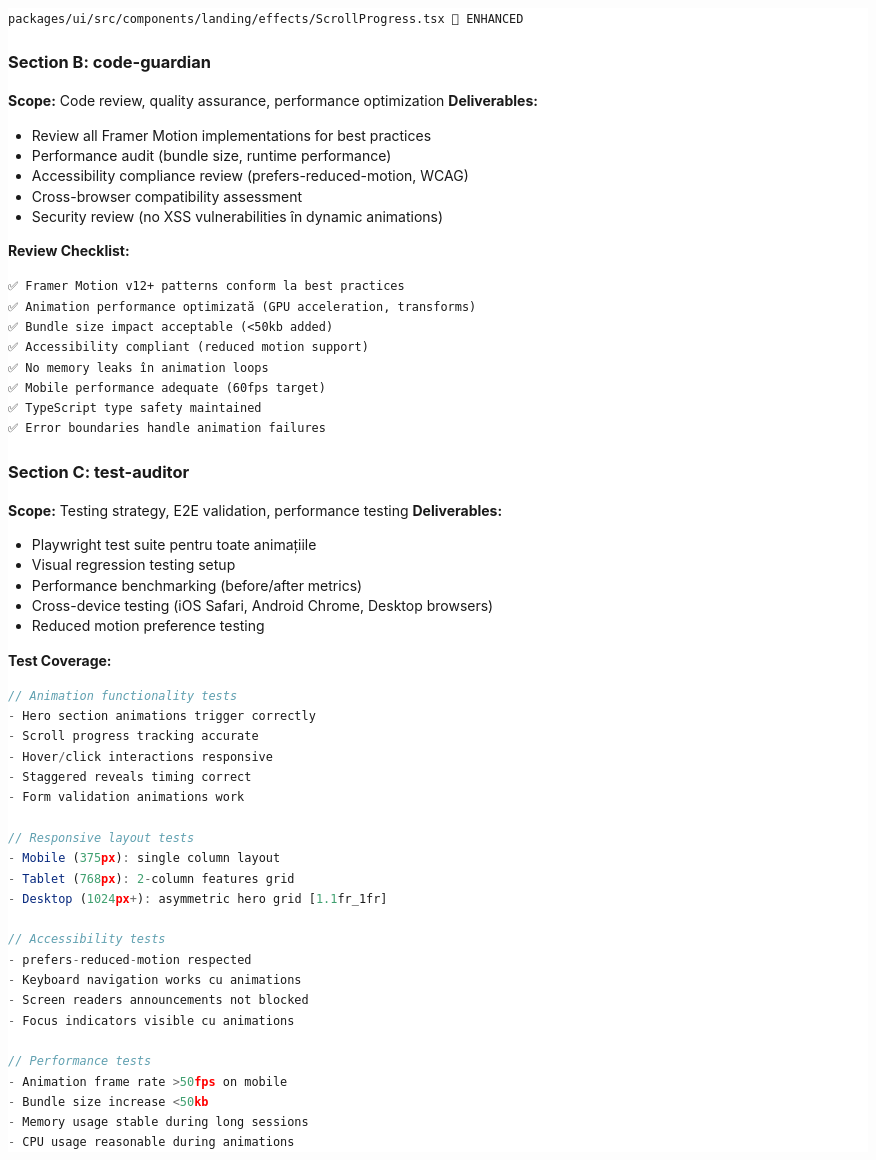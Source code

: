 ```
packages/ui/src/components/landing/effects/ScrollProgress.tsx 🔄 ENHANCED
```

### **Section B: code-guardian**
**Scope:** Code review, quality assurance, performance optimization
**Deliverables:**
- Review all Framer Motion implementations for best practices
- Performance audit (bundle size, runtime performance)
- Accessibility compliance review (prefers-reduced-motion, WCAG)
- Cross-browser compatibility assessment
- Security review (no XSS vulnerabilities în dynamic animations)

**Review Checklist:**
```
✅ Framer Motion v12+ patterns conform la best practices
✅ Animation performance optimizată (GPU acceleration, transforms)
✅ Bundle size impact acceptable (<50kb added)
✅ Accessibility compliant (reduced motion support)
✅ No memory leaks în animation loops
✅ Mobile performance adequate (60fps target)
✅ TypeScript type safety maintained
✅ Error boundaries handle animation failures
```

### **Section C: test-auditor**  
**Scope:** Testing strategy, E2E validation, performance testing
**Deliverables:**
- Playwright test suite pentru toate animațiile
- Visual regression testing setup
- Performance benchmarking (before/after metrics)
- Cross-device testing (iOS Safari, Android Chrome, Desktop browsers)
- Reduced motion preference testing

**Test Coverage:**
```typescript
// Animation functionality tests
- Hero section animations trigger correctly
- Scroll progress tracking accurate
- Hover/click interactions responsive
- Staggered reveals timing correct
- Form validation animations work

// Responsive layout tests  
- Mobile (375px): single column layout
- Tablet (768px): 2-column features grid
- Desktop (1024px+): asymmetric hero grid [1.1fr_1fr]

// Accessibility tests
- prefers-reduced-motion respected
- Keyboard navigation works cu animations
- Screen readers announcements not blocked
- Focus indicators visible cu animations

// Performance tests
- Animation frame rate >50fps on mobile
- Bundle size increase <50kb
- Memory usage stable during long sessions
- CPU usage reasonable during animations
```
